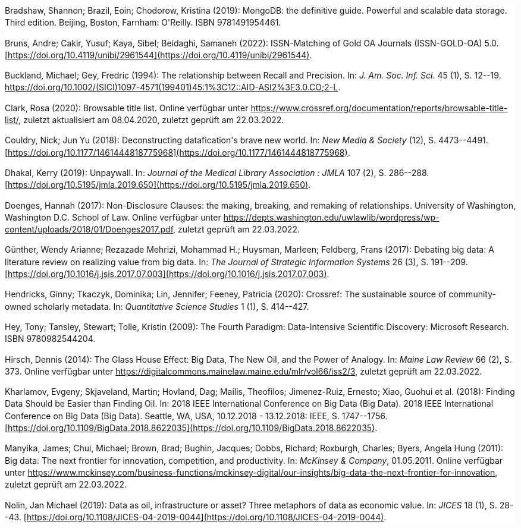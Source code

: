 Bradshaw, Shannon; Brazil, Eoin; Chodorow, Kristina (2019): MongoDB: the definitive guide. Powerful and scalable data storage. Third edition. Beijing, Boston, Farnham: O'Reilly. ISBN 9781491954461.

Bruns, Andre; Cakir, Yusuf; Kaya, Sibel; Beidaghi, Samaneh (2022): ISSN-Matching of Gold OA Journals (ISSN-GOLD-OA) 5.0. [https://doi.org/10.4119/unibi/2961544](https://doi.org/10.4119/unibi/2961544).

Buckland, Michael; Gey, Fredric (1994): The relationship between Recall and Precision. In: *J. Am. Soc. Inf. Sci.* 45 (1), S. 12--19. <https://doi.org/10.1002/(SICI)1097-4571(199401)45:1%3C12::AID-ASI2%3E3.0.CO;2-L>.

Clark, Rosa (2020): Browsable title list. Online verfügbar unter <https://www.crossref.org/documentation/reports/browsable-title-list/>, zuletzt aktualisiert am 08.04.2020, zuletzt geprüft am 22.03.2022.

Couldry, Nick; Jun Yu (2018): Deconstructing datafication's brave new world. In: *New Media & Society* (12), S. 4473--4491. [https://doi.org/10.1177/1461444818775968](https://doi.org/10.1177/1461444818775968).

Dhakal, Kerry (2019): Unpaywall. In: *Journal of the Medical Library Association : JMLA* 107 (2), S. 286--288. [https://doi.org/10.5195/jmla.2019.650](https://doi.org/10.5195/jmla.2019.650).

Doenges, Hannah (2017): Non-Disclosure Clauses: the making, breaking, and remaking of relationships. University of Washington, Washington D.C. School of Law. Online verfügbar unter <https://depts.washington.edu/uwlawlib/wordpress/wp-content/uploads/2018/01/Doenges2017.pdf>, zuletzt geprüft am 22.03.2022.

Günther, Wendy Arianne; Rezazade Mehrizi, Mohammad H.; Huysman, Marleen; Feldberg, Frans (2017): Debating big data: A literature review on realizing value from big data. In: *The Journal of Strategic Information Systems* 26 (3), S. 191--209. [https://doi.org/10.1016/j.jsis.2017.07.003](https://doi.org/10.1016/j.jsis.2017.07.003).

Hendricks, Ginny; Tkaczyk, Dominika; Lin, Jennifer; Feeney, Patricia (2020): Crossref: The sustainable source of community-owned scholarly metadata. In: *Quantitative Science Studies* 1 (1), S. 414--427.

Hey, Tony; Tansley, Stewart; Tolle, Kristin (2009): The Fourth Paradigm: Data-Intensive Scientific Discovery: Microsoft Research. ISBN 9780982544204.

Hirsch, Dennis (2014): The Glass House Effect: Big Data, The New Oil, and the Power of Analogy. In: *Maine Law Review* 66 (2), S. 373. Online verfügbar unter <https://digitalcommons.mainelaw.maine.edu/mlr/vol66/iss2/3>, zuletzt geprüft am 22.03.2022.

Kharlamov, Evgeny; Skjaveland, Martin; Hovland, Dag; Mailis, Theofilos; Jimenez-Ruiz, Ernesto; Xiao, Guohui et al. (2018): Finding Data Should be Easier than Finding Oil. In: 2018 IEEE International Conference on Big Data (Big Data). 2018 IEEE International Conference on Big Data (Big Data). Seattle, WA, USA, 10.12.2018 - 13.12.2018: IEEE, S. 1747--1756. [https://doi.org/10.1109/BigData.2018.8622035](https://doi.org/10.1109/BigData.2018.8622035).

Manyika, James; Chui, Michael; Brown, Brad; Bughin, Jacques; Dobbs, Richard; Roxburgh, Charles; Byers, Angela Hung (2011): Big data: The next frontier for innovation, competition, and productivity. In: *McKinsey & Company*, 01.05.2011. Online verfügbar unter <https://www.mckinsey.com/business-functions/mckinsey-digital/our-insights/big-data-the-next-frontier-for-innovation>, zuletzt geprüft am 22.03.2022.

Nolin, Jan Michael (2019): Data as oil, infrastructure or asset? Three metaphors of data as economic value. In: *JICES* 18 (1), S. 28--43. [https://doi.org/10.1108/JICES-04-2019-0044](https://doi.org/10.1108/JICES-04-2019-0044).
